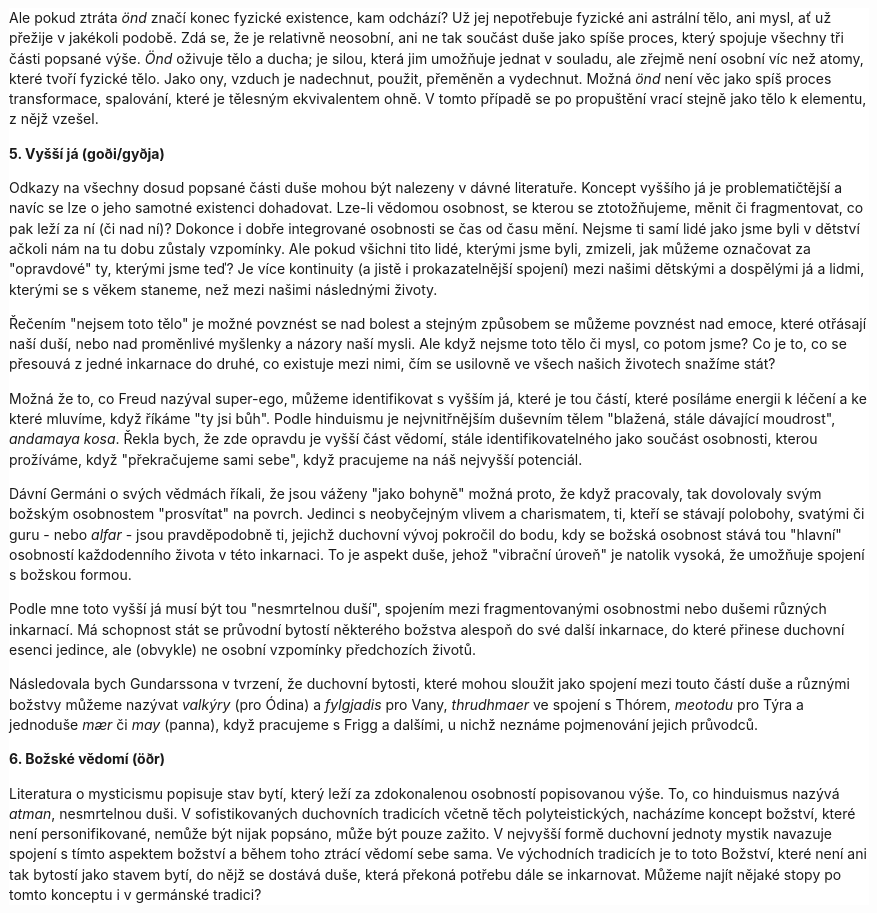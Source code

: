 Ale pokud ztráta _önd_ značí konec fyzické existence, kam odchází? Už jej nepotřebuje fyzické ani astrální tělo, ani mysl, ať už přežije v jakékoli podobě. Zdá se, že je relativně neosobní, ani ne tak součást duše jako spíše proces, který spojuje všechny tři části popsané výše. _Önd_ oživuje tělo a ducha; je silou, která jim umožňuje jednat v souladu, ale zřejmě není osobní víc než atomy, které tvoří fyzické tělo. Jako ony, vzduch je nadechnut, použit, přeměněn a vydechnut. Možná _önd_ není věc jako spíš proces transformace, spalování, které je tělesným ekvivalentem ohně. V tomto případě se po propuštění vrací stejně jako tělo k elementu, z nějž vzešel.

**5\. Vyšší já (goði/gyðja)**

Odkazy na všechny dosud popsané části duše mohou být nalezeny v dávné literatuře. Koncept vyššího já je problematičtější a navíc se lze o jeho samotné existenci dohadovat. Lze-li vědomou osobnost, se kterou se ztotožňujeme, měnit či fragmentovat, co pak leží za ní (či nad ní)? Dokonce i dobře integrované osobnosti se čas od času mění. Nejsme ti samí lidé jako jsme byli v dětství ačkoli nám na tu dobu zůstaly vzpomínky. Ale pokud všichni tito lidé, kterými jsme byli, zmizeli, jak můžeme označovat za "opravdové" ty, kterými jsme teď? Je více kontinuity (a jistě i prokazatelnější spojení) mezi našimi dětskými a dospělými já a lidmi, kterými se s věkem staneme, než mezi našimi následnými životy.

Řečením "nejsem toto tělo" je možné povznést se nad bolest a stejným způsobem se můžeme povznést nad emoce, které otřásají naší duší, nebo nad proměnlivé myšlenky a názory naší mysli. Ale když nejsme toto tělo či mysl, co potom jsme? Co je to, co se přesouvá z jedné inkarnace do druhé, co existuje mezi nimi, čím se usilovně ve všech našich životech snažíme stát?

Možná že to, co Freud nazýval super-ego, můžeme identifikovat s vyšším já, které je tou částí, které posíláme energii k léčení a ke které mluvíme, když říkáme "ty jsi bůh". Podle hinduismu je nejvnitřnějším duševním tělem "blažená, stále dávající moudrost", _andamaya kosa_. Řekla bych, že zde opravdu je vyšší část vědomí, stále identifikovatelného jako součást osobnosti, kterou prožíváme, když "překračujeme sami sebe", když pracujeme na náš nejvyšší potenciál.

Dávní Germáni o svých vědmách říkali, že jsou váženy "jako bohyně" možná proto, že když pracovaly, tak dovolovaly svým božským osobnostem "prosvítat" na povrch. Jedinci s neobyčejným vlivem a charismatem, ti, kteří se stávají polobohy, svatými či guru - nebo _alfar_ - jsou pravděpodobně ti, jejichž duchovní vývoj pokročil do bodu, kdy se božská osobnost stává tou "hlavní" osobností každodenního života v této inkarnaci. To je aspekt duše, jehož "vibrační úroveň" je natolik vysoká, že umožňuje spojení s božskou formou.

Podle mne toto vyšší já musí být tou "nesmrtelnou duší", spojením mezi fragmentovanými osobnostmi nebo dušemi různých inkarnací. Má schopnost stát se průvodní bytostí některého božstva alespoň do své další inkarnace, do které přinese duchovní esenci jedince, ale (obvykle) ne osobní vzpomínky předchozích životů.

Následovala bych Gundarssona v tvrzení, že duchovní bytosti, které mohou sloužit jako spojení mezi touto částí duše a různými božstvy můžeme nazývat _valkýry_ (pro Ódina) a _fylgjadis_ pro Vany, _thrudhmaer_ ve spojení s Thórem, _meotodu_ pro Týra a jednoduše _mær_ či _may_ (panna), když pracujeme s Frigg a dalšími, u nichž neznáme pojmenování jejich průvodců.

**6\. Božské vědomí (öðr)**

Literatura o mysticismu popisuje stav bytí, který leží za zdokonalenou osobností popisovanou výše. To, co hinduismus nazývá _atman_, nesmrtelnou duši. V sofistikovaných duchovních tradicích včetně těch polyteistických, nacházíme koncept božství, které není personifikované, nemůže být nijak popsáno, může být pouze zažito. V nejvyšší formě duchovní jednoty mystik navazuje spojení s tímto aspektem božství a během toho ztrácí vědomí sebe sama. Ve východních tradicích je to toto Božství, které není ani tak bytostí jako stavem bytí, do nějž se dostává duše, která překoná potřebu dále se inkarnovat. Můžeme najít nějaké stopy po tomto konceptu i v germánské tradici?
